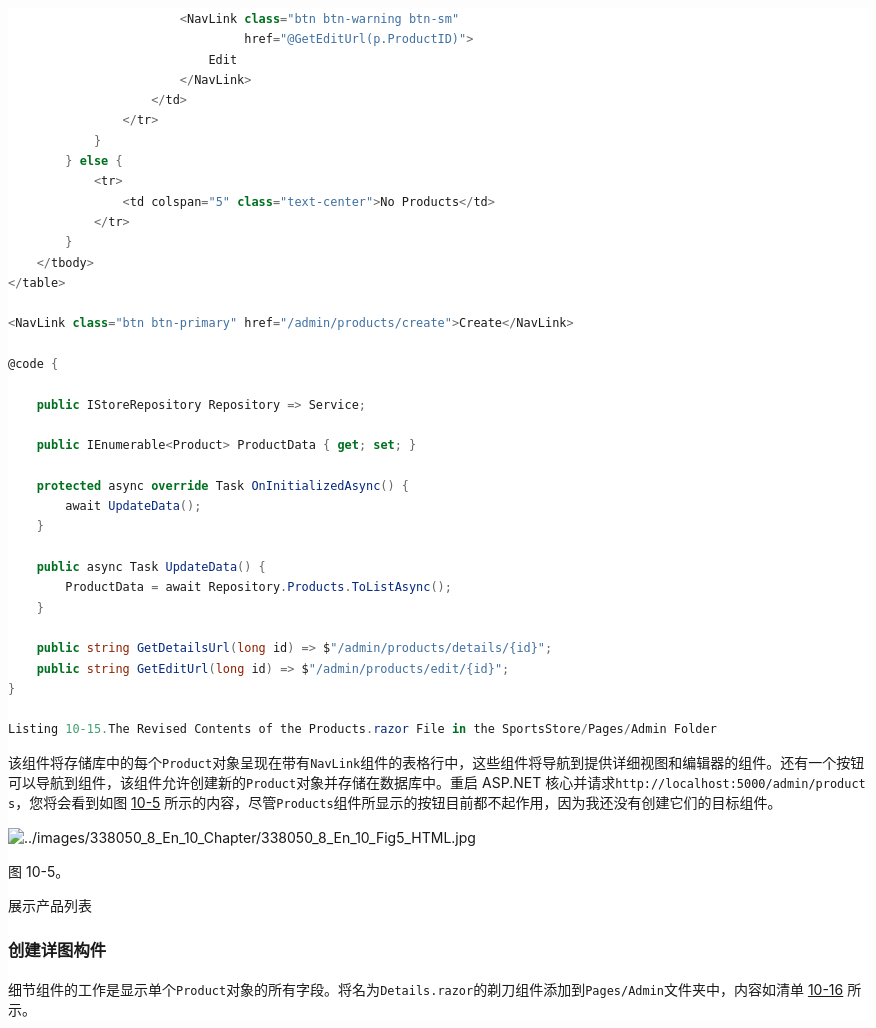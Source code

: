```cs
                        <NavLink class="btn btn-warning btn-sm"
                                 href="@GetEditUrl(p.ProductID)">
                            Edit
                        </NavLink>
                    </td>
                </tr>
            }
        } else {
            <tr>
                <td colspan="5" class="text-center">No Products</td>
            </tr>
        }
    </tbody>
</table>

<NavLink class="btn btn-primary" href="/admin/products/create">Create</NavLink>

@code {

    public IStoreRepository Repository => Service;

    public IEnumerable<Product> ProductData { get; set; }

    protected async override Task OnInitializedAsync() {
        await UpdateData();
    }

    public async Task UpdateData() {
        ProductData = await Repository.Products.ToListAsync();
    }

    public string GetDetailsUrl(long id) => $"/admin/products/details/{id}";
    public string GetEditUrl(long id) => $"/admin/products/edit/{id}";
}

Listing 10-15.The Revised Contents of the Products.razor File in the SportsStore/Pages/Admin Folder

```

该组件将存储库中的每个`Product`对象呈现在带有`NavLink`组件的表格行中，这些组件将导航到提供详细视图和编辑器的组件。还有一个按钮可以导航到组件，该组件允许创建新的`Product`对象并存储在数据库中。重启 ASP.NET 核心并请求`http://localhost:5000/admin/products`，您将会看到如图 [10-5](#Fig5) 所示的内容，尽管`Products`组件所显示的按钮目前都不起作用，因为我还没有创建它们的目标组件。

![../images/338050_8_En_10_Chapter/338050_8_En_10_Fig5_HTML.jpg](../images/338050_8_En_10_Chapter/338050_8_En_10_Fig5_HTML.jpg)

图 10-5。

展示产品列表

### 创建详图构件

细节组件的工作是显示单个`Product`对象的所有字段。将名为`Details.razor`的剃刀组件添加到`Pages/Admin`文件夹中，内容如清单 [10-16](#PC18) 所示。
